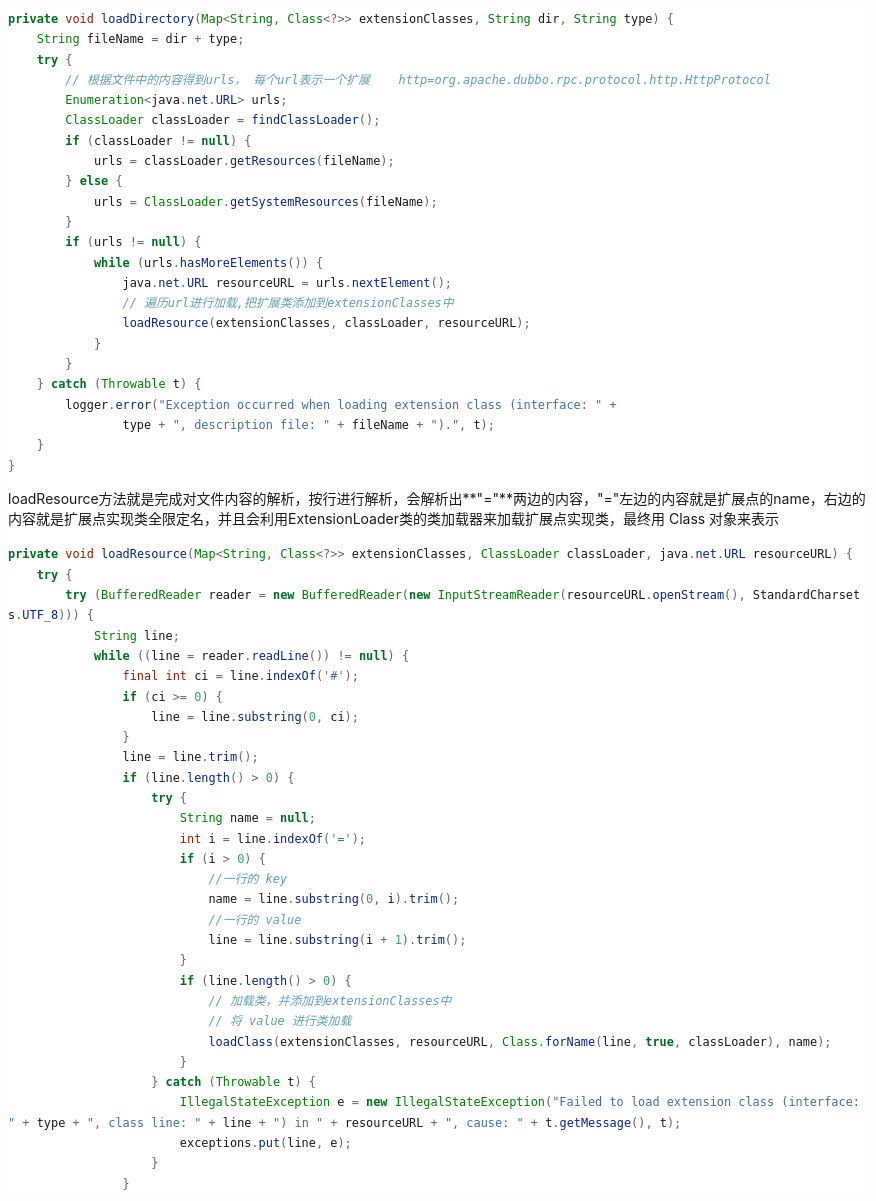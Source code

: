 ```java
private void loadDirectory(Map<String, Class<?>> extensionClasses, String dir, String type) {
    String fileName = dir + type;
    try {
        // 根据文件中的内容得到urls， 每个url表示一个扩展    http=org.apache.dubbo.rpc.protocol.http.HttpProtocol
        Enumeration<java.net.URL> urls;
        ClassLoader classLoader = findClassLoader();
        if (classLoader != null) {
            urls = classLoader.getResources(fileName);
        } else {
            urls = ClassLoader.getSystemResources(fileName);
        }
        if (urls != null) {
            while (urls.hasMoreElements()) {
                java.net.URL resourceURL = urls.nextElement();
                // 遍历url进行加载,把扩展类添加到extensionClasses中
                loadResource(extensionClasses, classLoader, resourceURL);
            }
        }
    } catch (Throwable t) {
        logger.error("Exception occurred when loading extension class (interface: " +
                type + ", description file: " + fileName + ").", t);
    }
}
```

loadResource方法就是完成对文件内容的解析，按行进行解析，会解析出**"="**两边的内容，"="左边的内容就是扩展点的name，右边的内容就是扩展点实现类全限定名，并且会利用ExtensionLoader类的类加载器来加载扩展点实现类，最终用 Class 对象来表示

```java
private void loadResource(Map<String, Class<?>> extensionClasses, ClassLoader classLoader, java.net.URL resourceURL) {
    try {
        try (BufferedReader reader = new BufferedReader(new InputStreamReader(resourceURL.openStream(), StandardCharsets.UTF_8))) {
            String line;
            while ((line = reader.readLine()) != null) {
                final int ci = line.indexOf('#');
                if (ci >= 0) {
                    line = line.substring(0, ci);
                }
                line = line.trim();
                if (line.length() > 0) {
                    try {
                        String name = null;
                        int i = line.indexOf('=');
                        if (i > 0) {
                            //一行的 key
                            name = line.substring(0, i).trim();
                            //一行的 value
                            line = line.substring(i + 1).trim();
                        }
                        if (line.length() > 0) {
                            // 加载类，并添加到extensionClasses中
                            // 将 value 进行类加载
                            loadClass(extensionClasses, resourceURL, Class.forName(line, true, classLoader), name);
                        }
                    } catch (Throwable t) {
                        IllegalStateException e = new IllegalStateException("Failed to load extension class (interface: " + type + ", class line: " + line + ") in " + resourceURL + ", cause: " + t.getMessage(), t);
                        exceptions.put(line, e);
                    }
                }
```